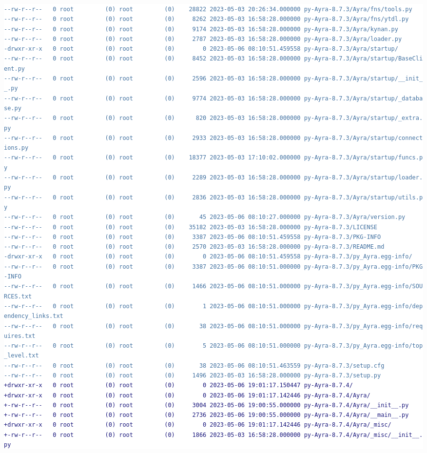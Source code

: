 ```diff
--rw-r--r--   0 root         (0) root         (0)    28822 2023-05-03 20:26:34.000000 py-Ayra-8.7.3/Ayra/fns/tools.py
--rw-r--r--   0 root         (0) root         (0)     8262 2023-05-03 16:58:28.000000 py-Ayra-8.7.3/Ayra/fns/ytdl.py
--rw-r--r--   0 root         (0) root         (0)     9174 2023-05-03 16:58:28.000000 py-Ayra-8.7.3/Ayra/kynan.py
--rw-r--r--   0 root         (0) root         (0)     2787 2023-05-03 16:58:28.000000 py-Ayra-8.7.3/Ayra/loader.py
-drwxr-xr-x   0 root         (0) root         (0)        0 2023-05-06 08:10:51.459558 py-Ayra-8.7.3/Ayra/startup/
--rw-r--r--   0 root         (0) root         (0)     8452 2023-05-03 16:58:28.000000 py-Ayra-8.7.3/Ayra/startup/BaseClient.py
--rw-r--r--   0 root         (0) root         (0)     2596 2023-05-03 16:58:28.000000 py-Ayra-8.7.3/Ayra/startup/__init__.py
--rw-r--r--   0 root         (0) root         (0)     9774 2023-05-03 16:58:28.000000 py-Ayra-8.7.3/Ayra/startup/_database.py
--rw-r--r--   0 root         (0) root         (0)      820 2023-05-03 16:58:28.000000 py-Ayra-8.7.3/Ayra/startup/_extra.py
--rw-r--r--   0 root         (0) root         (0)     2933 2023-05-03 16:58:28.000000 py-Ayra-8.7.3/Ayra/startup/connections.py
--rw-r--r--   0 root         (0) root         (0)    18377 2023-05-03 17:10:02.000000 py-Ayra-8.7.3/Ayra/startup/funcs.py
--rw-r--r--   0 root         (0) root         (0)     2289 2023-05-03 16:58:28.000000 py-Ayra-8.7.3/Ayra/startup/loader.py
--rw-r--r--   0 root         (0) root         (0)     2836 2023-05-03 16:58:28.000000 py-Ayra-8.7.3/Ayra/startup/utils.py
--rw-r--r--   0 root         (0) root         (0)       45 2023-05-06 08:10:27.000000 py-Ayra-8.7.3/Ayra/version.py
--rw-r--r--   0 root         (0) root         (0)    35182 2023-05-03 16:58:28.000000 py-Ayra-8.7.3/LICENSE
--rw-r--r--   0 root         (0) root         (0)     3387 2023-05-06 08:10:51.459558 py-Ayra-8.7.3/PKG-INFO
--rw-r--r--   0 root         (0) root         (0)     2570 2023-05-03 16:58:28.000000 py-Ayra-8.7.3/README.md
-drwxr-xr-x   0 root         (0) root         (0)        0 2023-05-06 08:10:51.459558 py-Ayra-8.7.3/py_Ayra.egg-info/
--rw-r--r--   0 root         (0) root         (0)     3387 2023-05-06 08:10:51.000000 py-Ayra-8.7.3/py_Ayra.egg-info/PKG-INFO
--rw-r--r--   0 root         (0) root         (0)     1466 2023-05-06 08:10:51.000000 py-Ayra-8.7.3/py_Ayra.egg-info/SOURCES.txt
--rw-r--r--   0 root         (0) root         (0)        1 2023-05-06 08:10:51.000000 py-Ayra-8.7.3/py_Ayra.egg-info/dependency_links.txt
--rw-r--r--   0 root         (0) root         (0)       38 2023-05-06 08:10:51.000000 py-Ayra-8.7.3/py_Ayra.egg-info/requires.txt
--rw-r--r--   0 root         (0) root         (0)        5 2023-05-06 08:10:51.000000 py-Ayra-8.7.3/py_Ayra.egg-info/top_level.txt
--rw-r--r--   0 root         (0) root         (0)       38 2023-05-06 08:10:51.463559 py-Ayra-8.7.3/setup.cfg
--rw-r--r--   0 root         (0) root         (0)     1496 2023-05-03 16:58:28.000000 py-Ayra-8.7.3/setup.py
+drwxr-xr-x   0 root         (0) root         (0)        0 2023-05-06 19:01:17.150447 py-Ayra-8.7.4/
+drwxr-xr-x   0 root         (0) root         (0)        0 2023-05-06 19:01:17.142446 py-Ayra-8.7.4/Ayra/
+-rw-r--r--   0 root         (0) root         (0)     3004 2023-05-06 19:00:55.000000 py-Ayra-8.7.4/Ayra/__init__.py
+-rw-r--r--   0 root         (0) root         (0)     2736 2023-05-06 19:00:55.000000 py-Ayra-8.7.4/Ayra/__main__.py
+drwxr-xr-x   0 root         (0) root         (0)        0 2023-05-06 19:01:17.142446 py-Ayra-8.7.4/Ayra/_misc/
+-rw-r--r--   0 root         (0) root         (0)     1866 2023-05-03 16:58:28.000000 py-Ayra-8.7.4/Ayra/_misc/__init__.py
```